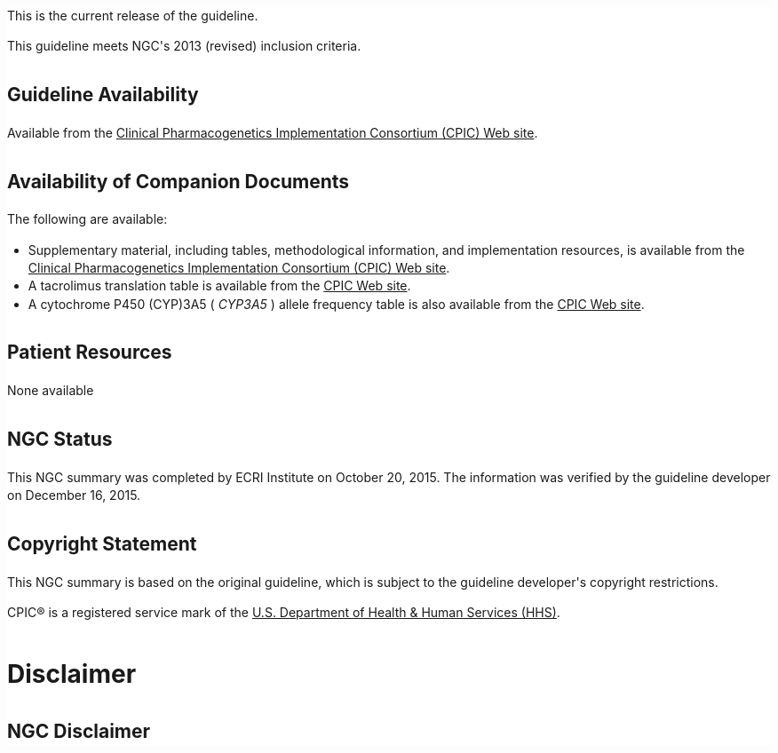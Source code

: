 

This is the current release of the guideline.

This guideline meets NGC's 2013 (revised) inclusion criteria.

## Guideline Availability



Available from the [Clinical Pharmacogenetics Implementation Consortium (CPIC) Web site](https://cpicpgx.org/guidelines/guideline-for-tacrolimus-and-cyp3a5/ "Clinical Pharmacogenetics Implementation Consortium \(CPIC\) Web site").

## Availability of Companion Documents



The following are available:

  * Supplementary material, including tables, methodological information, and implementation resources, is available from the [Clinical Pharmacogenetics Implementation Consortium (CPIC) Web site](https://cpicpgx.org/guidelines/guideline-for-tacrolimus-and-cyp3a5/ "Clinical Pharmacogenetics Implementation Consortium \(CPIC\) Web site"). 
  * A tacrolimus translation table is available from the [CPIC Web site](https://cpicpgx.org/guidelines/guideline-for-tacrolimus-and-cyp3a5/ "CPIC Web site"). 
  * A cytochrome P450 (CYP)3A5 ( _CYP3A5_ ) allele frequency table is also available from the [CPIC Web site](https://cpicpgx.org/guidelines/guideline-for-tacrolimus-and-cyp3a5/ "CPIC Web site"). 



## Patient Resources



None available

## NGC Status



This NGC summary was completed by ECRI Institute on October 20, 2015. The information was verified by the guideline developer on December 16, 2015.

## Copyright Statement



This NGC summary is based on the original guideline, which is subject to the guideline developer's copyright restrictions.

CPIC® is a registered service mark of the [U.S. Department of Health & Human Services (HHS)](http://www.hhs.gov/ "DHHS Web site").

# Disclaimer

## NGC Disclaimer
